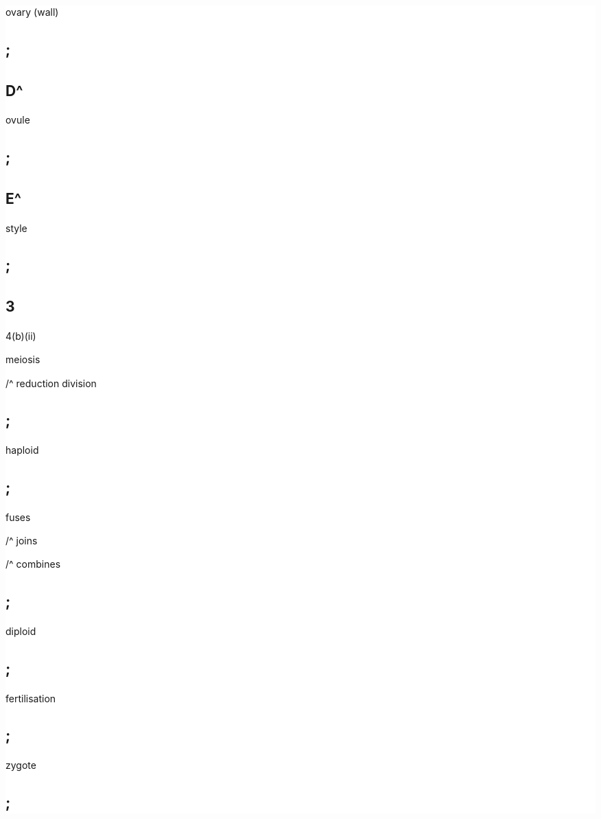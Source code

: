  ovary (wall) 

## ; 

## D^ 

 ovule 

## ; 

## E^ 

 style 

## ; 

## 3 

 4(b)(ii) 

 meiosis 

 /^ reduction division 

## ; 

 haploid 

## ; 

 fuses 

 /^ joins 

 /^ combines 

## ; 

 diploid 

## ; 

 fertilisation 

## ; 

 zygote 

## ; 
